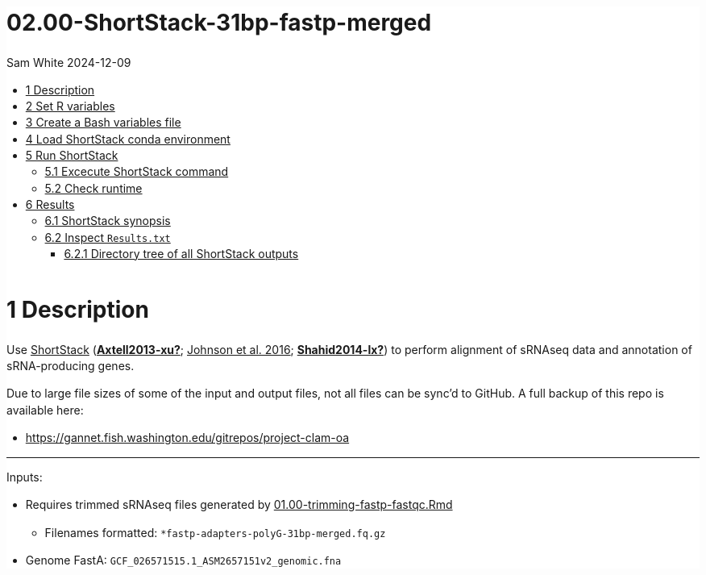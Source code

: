 02.00-ShortStack-31bp-fastp-merged
================
Sam White
2024-12-09

- <a href="#1-description" id="toc-1-description">1 Description</a>
- <a href="#2-set-r-variables" id="toc-2-set-r-variables">2 Set R
  variables</a>
- <a href="#3-create-a-bash-variables-file"
  id="toc-3-create-a-bash-variables-file">3 Create a Bash variables
  file</a>
- <a href="#4-load-shortstack-conda-environment"
  id="toc-4-load-shortstack-conda-environment">4 Load ShortStack conda
  environment</a>
- <a href="#5-run-shortstack" id="toc-5-run-shortstack">5 Run
  ShortStack</a>
  - <a href="#51-excecute-shortstack-command"
    id="toc-51-excecute-shortstack-command">5.1 Excecute ShortStack
    command</a>
  - <a href="#52-check-runtime" id="toc-52-check-runtime">5.2 Check
    runtime</a>
- <a href="#6-results" id="toc-6-results">6 Results</a>
  - <a href="#61-shortstack-synopsis" id="toc-61-shortstack-synopsis">6.1
    ShortStack synopsis</a>
  - <a href="#62-inspect-resultstxt" id="toc-62-inspect-resultstxt">6.2
    Inspect <code>Results.txt</code></a>
    - <a href="#621-directory-tree-of-all-shortstack-outputs"
      id="toc-621-directory-tree-of-all-shortstack-outputs">6.2.1 Directory
      tree of all ShortStack outputs</a>

# 1 Description

Use [ShortStack](https://github.com/MikeAxtell/ShortStack)
([**Axtell2013-xu?**](#ref-Axtell2013-xu); [Johnson et al.
2016](#ref-johnson2016); [**Shahid2014-lx?**](#ref-Shahid2014-lx)) to
perform alignment of sRNAseq data and annotation of sRNA-producing
genes.

Due to large file sizes of some of the input and output files, not all
files can be sync’d to GitHub. A full backup of this repo is available
here:

- <https://gannet.fish.washington.edu/gitrepos/project-clam-oa>

------------------------------------------------------------------------

Inputs:

- Requires trimmed sRNAseq files generated by
  [01.00-trimming-fastp-fastqc.Rmd](./01.00-trimming-fastp-fastqc.Rmd)

  - Filenames formatted: `*fastp-adapters-polyG-31bp-merged.fq.gz`

- Genome FastA: `GCF_026571515.1_ASM2657151v2_genomic.fna`
